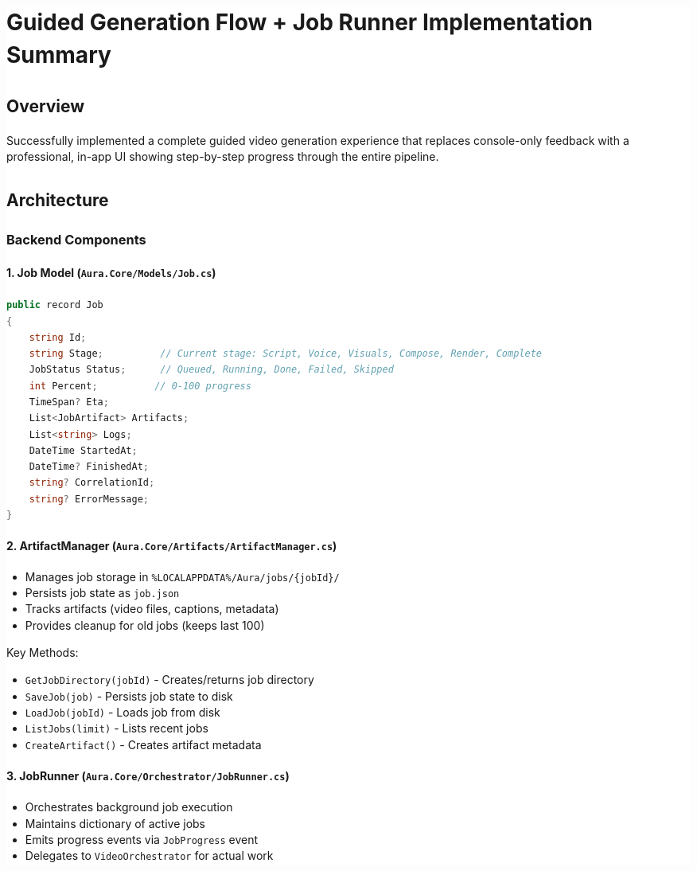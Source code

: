 # Guided Generation Flow + Job Runner Implementation Summary

## Overview
Successfully implemented a complete guided video generation experience that replaces console-only feedback with a professional, in-app UI showing step-by-step progress through the entire pipeline.

## Architecture

### Backend Components

#### 1. Job Model (`Aura.Core/Models/Job.cs`)
```csharp
public record Job
{
    string Id;
    string Stage;          // Current stage: Script, Voice, Visuals, Compose, Render, Complete
    JobStatus Status;      // Queued, Running, Done, Failed, Skipped
    int Percent;          // 0-100 progress
    TimeSpan? Eta;
    List<JobArtifact> Artifacts;
    List<string> Logs;
    DateTime StartedAt;
    DateTime? FinishedAt;
    string? CorrelationId;
    string? ErrorMessage;
}
```

#### 2. ArtifactManager (`Aura.Core/Artifacts/ArtifactManager.cs`)
- Manages job storage in `%LOCALAPPDATA%/Aura/jobs/{jobId}/`
- Persists job state as `job.json`
- Tracks artifacts (video files, captions, metadata)
- Provides cleanup for old jobs (keeps last 100)

Key Methods:
- `GetJobDirectory(jobId)` - Creates/returns job directory
- `SaveJob(job)` - Persists job state to disk
- `LoadJob(jobId)` - Loads job from disk
- `ListJobs(limit)` - Lists recent jobs
- `CreateArtifact()` - Creates artifact metadata

#### 3. JobRunner (`Aura.Core/Orchestrator/JobRunner.cs`)
- Orchestrates background job execution
- Maintains dictionary of active jobs
- Emits progress events via `JobProgress` event
- Delegates to `VideoOrchestrator` for actual work
